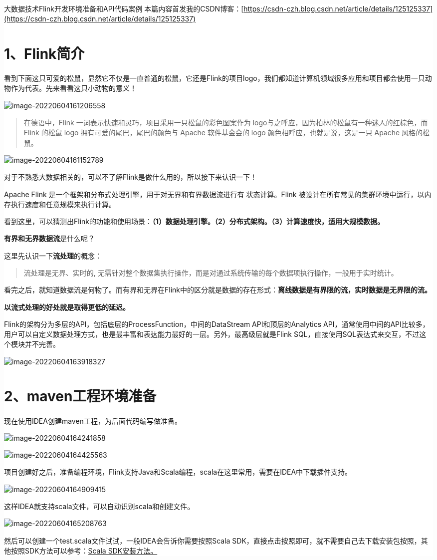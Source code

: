 大数据技术Flink开发环境准备和API代码案例
本篇内容首发我的CSDN博客：[https://csdn-czh.blog.csdn.net/article/details/125125337](https://csdn-czh.blog.csdn.net/article/details/125125337)

# 1、Flink简介

看到下面这只可爱的松鼠，显然它不仅是一直普通的松鼠，它还是Flink的项目logo，我们都知道计算机领域很多应用和项目都会使用一只动物作为代表。先来看看这只小动物的意义！

![image-20220604161206558](https://img-blog.csdnimg.cn/1c105fb61faf4fcc9757d89379050ef1.png)

> 在德语中，Flink 一词表示快速和灵巧，项目采用一只松鼠的彩色图案作为 logo与之呼应，因为柏林的松鼠有一种迷人的红棕色，而 Flink 的松鼠 logo 拥有可爱的尾巴，尾巴的颜色与 Apache 软件基金会的 logo 颜色相呼应，也就是说，这是一只 Apache 风格的松鼠。

![image-20220604161152789](https://img-blog.csdnimg.cn/dc1010e39f614c6e882a750133a32374.png)

对于不熟悉大数据相关的，可以不了解Flink是做什么用的，所以接下来认识一下！

Apache Flink 是一个框架和分布式处理引擎，用于对无界和有界数据流进行有
状态计算。Flink 被设计在所有常见的集群环境中运行，以内存执行速度和任意规模来执行计算。

看到这里，可以猜测出Flink的功能和使用场景：**（1）数据处理引擎。（2）分布式架构。（3）计算速度快，适用大规模数据。**

**有界和无界数据流**是什么呢？

这里先认识一下**流处理**的概念：

> 流处理是无界、实时的, 无需针对整个数据集执行操作，而是对通过系统传输的每个数据项执行操作，一般用于实时统计。

看完之后，就知道数据流是何物了。而有界和无界在Flink中的区分就是数据的存在形式：**离线数据是有界限的流，实时数据是无界限的流。**

**以流式处理的好处就是取得更低的延迟。**

Flink的架构分为多层的API，包括底层的ProcessFunction，中间的DataStream API和顶层的Analytics API，通常使用中间的API比较多，用户可以自定义数据处理方式，也是最丰富和表达能力最好的一层。另外，最高级层就是Flink SQL，直接使用SQL表达式来交互，不过这个模块并不完善。

![image-20220604163918327](https://img-blog.csdnimg.cn/21df00c3d307489997f61bbb27ffc996.png)

# 2、maven工程环境准备

现在使用IDEA创建maven工程，为后面代码编写做准备。

![image-20220604164241858](https://img-blog.csdnimg.cn/d7f43751b25d4ad1817100affc2cd4d9.png)

![image-20220604164425563](https://img-blog.csdnimg.cn/66e3030bae084824ab607a1478b8f85b.png)

项目创建好之后，准备编程环境，Flink支持Java和Scala编程，scala在这里常用，需要在IDEA中下载插件支持。

![image-20220604164909415](https://img-blog.csdnimg.cn/b4d21e3e2c4f482890cbb27fde39fa77.png)

这样IDEA就支持scala文件，可以自动识别scala和创建文件。

![image-20220604165208763](https://img-blog.csdnimg.cn/c4693f06134b4b8096cb660a87a8db4b.png)

然后可以创建一个test.scala文件试试，一般IDEA会告诉你需要按照Scala SDK，直接点击按照即可，就不需要自己去下载安装包按照，其他按照SDK方法可以参考：[Scala SDK安装方法。](https://cloud.tencent.com/developer/article/1979321)
